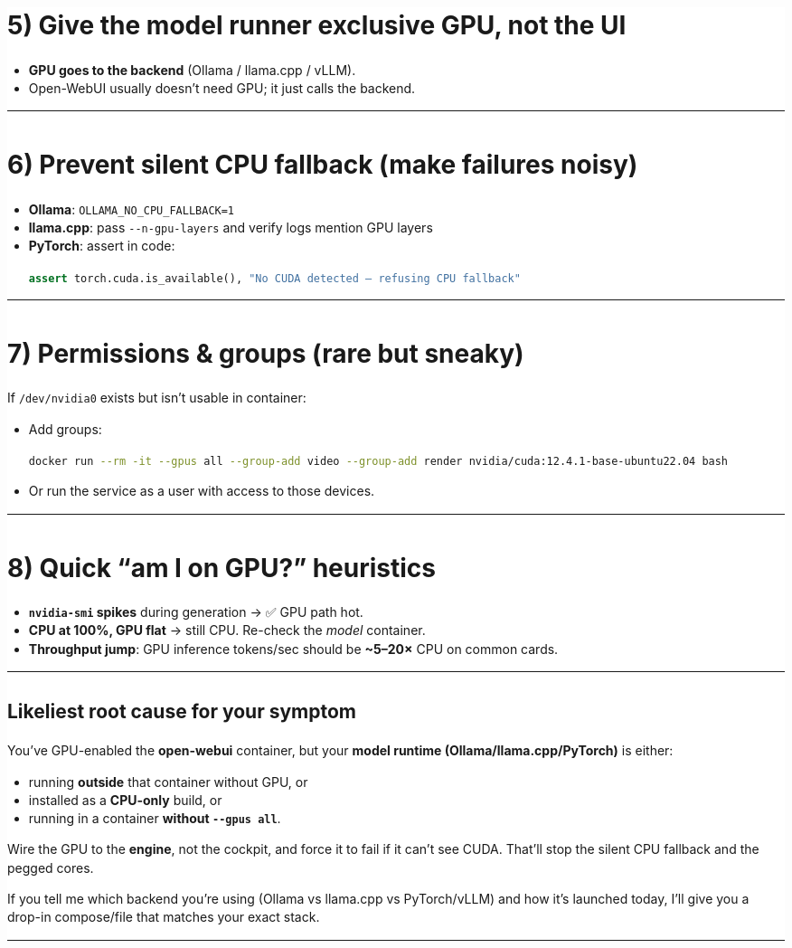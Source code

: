 
# 5) Give the model runner exclusive GPU, not the UI
- **GPU goes to the backend** (Ollama / llama.cpp / vLLM).  
- Open-WebUI usually doesn’t need GPU; it just calls the backend.

---

# 6) Prevent silent CPU fallback (make failures noisy)
- **Ollama**: `OLLAMA_NO_CPU_FALLBACK=1`
- **llama.cpp**: pass `--n-gpu-layers` and verify logs mention GPU layers
- **PyTorch**: assert in code:
  ```python
  assert torch.cuda.is_available(), "No CUDA detected — refusing CPU fallback"
  ```

---

# 7) Permissions & groups (rare but sneaky)
If `/dev/nvidia0` exists but isn’t usable in container:
- Add groups:
  ```bash
  docker run --rm -it --gpus all --group-add video --group-add render nvidia/cuda:12.4.1-base-ubuntu22.04 bash
  ```
- Or run the service as a user with access to those devices.

---

# 8) Quick “am I on GPU?” heuristics
- **`nvidia-smi` spikes** during generation → ✅ GPU path hot.
- **CPU at 100%, GPU flat** → still CPU. Re-check the *model* container.
- **Throughput jump**: GPU inference tokens/sec should be **~5–20×** CPU on common cards.

---

## Likeliest root cause for your symptom
You’ve GPU-enabled the **open-webui** container, but your **model runtime (Ollama/llama.cpp/PyTorch)** is either:
- running **outside** that container without GPU, or
- installed as a **CPU-only** build, or
- running in a container **without `--gpus all`**.

Wire the GPU to the **engine**, not the cockpit, and force it to fail if it can’t see CUDA. That’ll stop the silent CPU fallback and the pegged cores.

If you tell me which backend you’re using (Ollama vs llama.cpp vs PyTorch/vLLM) and how it’s launched today, I’ll give you a drop-in compose/file that matches your exact stack.

---
